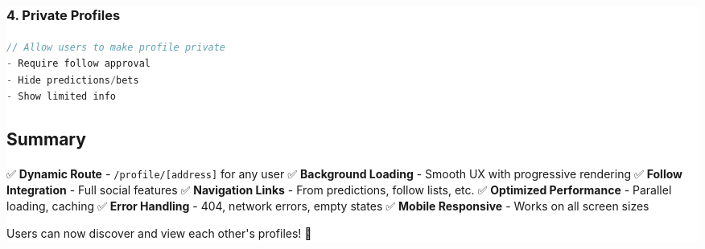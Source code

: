 ### 4. **Private Profiles**

```typescript
// Allow users to make profile private
- Require follow approval
- Hide predictions/bets
- Show limited info
```

## Summary

✅ **Dynamic Route** - `/profile/[address]` for any user
✅ **Background Loading** - Smooth UX with progressive rendering
✅ **Follow Integration** - Full social features
✅ **Navigation Links** - From predictions, follow lists, etc.
✅ **Optimized Performance** - Parallel loading, caching
✅ **Error Handling** - 404, network errors, empty states
✅ **Mobile Responsive** - Works on all screen sizes

Users can now discover and view each other's profiles! 🚀
